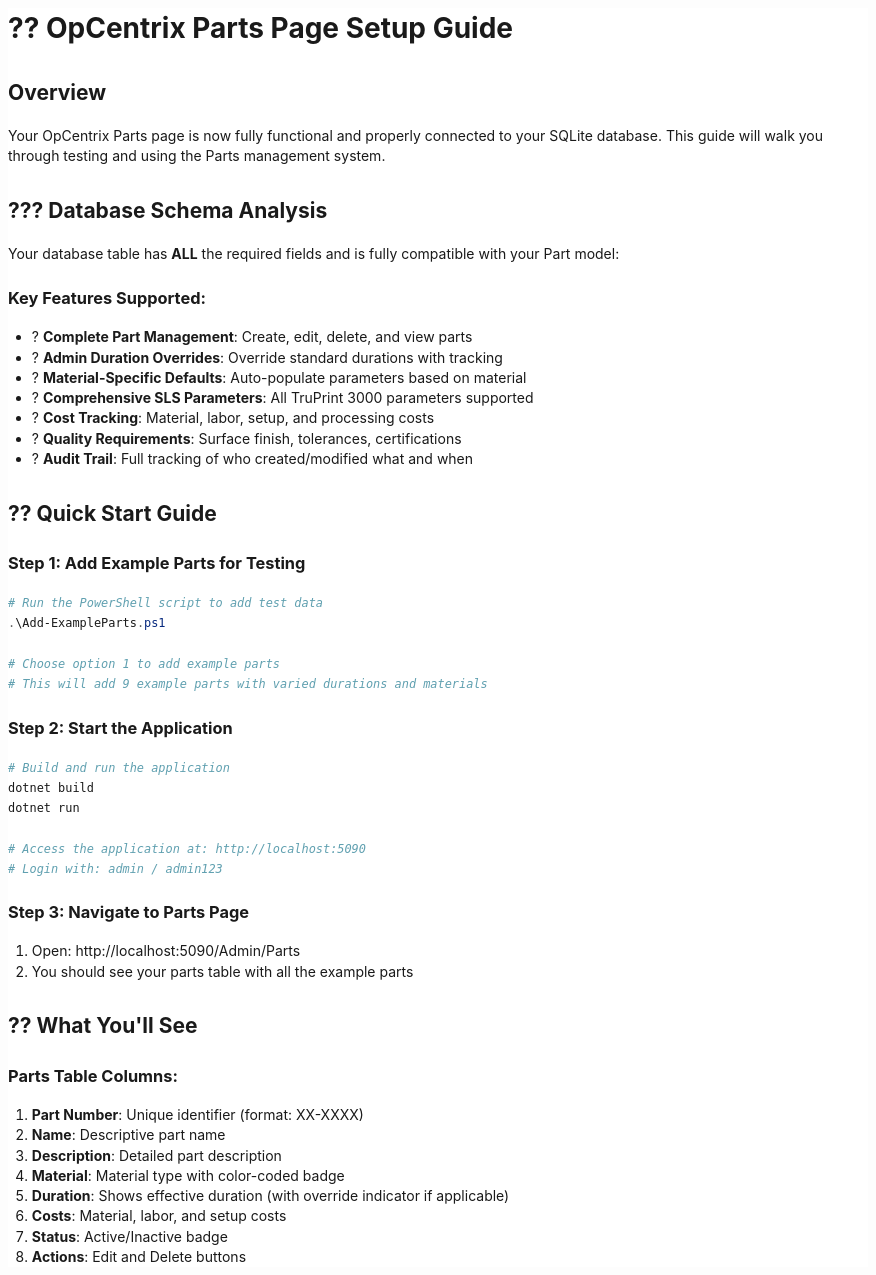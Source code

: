 # ?? OpCentrix Parts Page Setup Guide

## Overview
Your OpCentrix Parts page is now fully functional and properly connected to your SQLite database. This guide will walk you through testing and using the Parts management system.

## ??? Database Schema Analysis
Your database table has **ALL** the required fields and is fully compatible with your Part model:

### Key Features Supported:
- ? **Complete Part Management**: Create, edit, delete, and view parts
- ? **Admin Duration Overrides**: Override standard durations with tracking
- ? **Material-Specific Defaults**: Auto-populate parameters based on material
- ? **Comprehensive SLS Parameters**: All TruPrint 3000 parameters supported
- ? **Cost Tracking**: Material, labor, setup, and processing costs
- ? **Quality Requirements**: Surface finish, tolerances, certifications
- ? **Audit Trail**: Full tracking of who created/modified what and when

## ?? Quick Start Guide

### Step 1: Add Example Parts for Testing
```powershell
# Run the PowerShell script to add test data
.\Add-ExampleParts.ps1

# Choose option 1 to add example parts
# This will add 9 example parts with varied durations and materials
```

### Step 2: Start the Application
```powershell
# Build and run the application
dotnet build
dotnet run

# Access the application at: http://localhost:5090
# Login with: admin / admin123
```

### Step 3: Navigate to Parts Page
1. Open: http://localhost:5090/Admin/Parts
2. You should see your parts table with all the example parts

## ?? What You'll See

### Parts Table Columns:
1. **Part Number**: Unique identifier (format: XX-XXXX)
2. **Name**: Descriptive part name
3. **Description**: Detailed part description
4. **Material**: Material type with color-coded badge
5. **Duration**: Shows effective duration (with override indicator if applicable)
6. **Costs**: Material, labor, and setup costs
7. **Status**: Active/Inactive badge
8. **Actions**: Edit and Delete buttons
